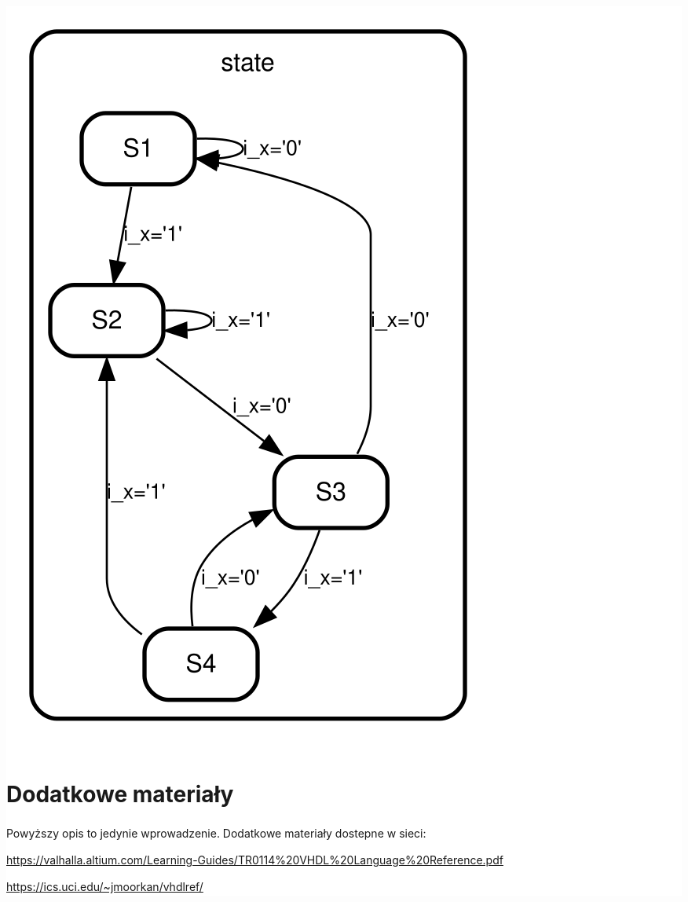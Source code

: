 ![fsm](img/fsm_0.svg "Schemat logiczny modułu realizującego maszynę stanu.")

# Dodatkowe materiały
Powyższy opis to jedynie wprowadzenie. Dodatkowe materiały dostepne w sieci:

https://valhalla.altium.com/Learning-Guides/TR0114%20VHDL%20Language%20Reference.pdf

https://ics.uci.edu/~jmoorkan/vhdlref/

